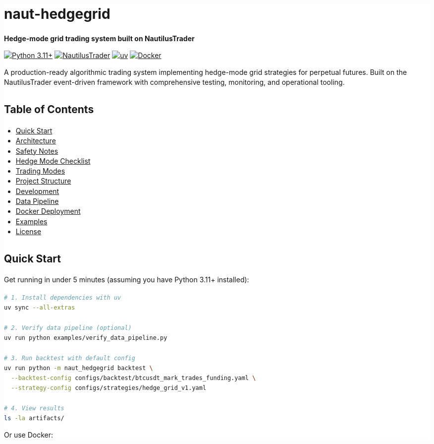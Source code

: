 # naut-hedgegrid

**Hedge-mode grid trading system built on NautilusTrader**

[![Python 3.11+](https://img.shields.io/badge/python-3.11+-blue.svg)](https://www.python.org/downloads/)
[![NautilusTrader](https://img.shields.io/badge/nautilus-1.220.0+-green.svg)](https://nautilustrader.io/)
[![uv](https://img.shields.io/badge/uv-package%20manager-purple.svg)](https://github.com/astral-sh/uv)
[![Docker](https://img.shields.io/badge/docker-ready-blue.svg)](docker/README.md)

A production-ready algorithmic trading system implementing hedge-mode grid strategies for perpetual futures. Built on the NautilusTrader event-driven framework with comprehensive testing, monitoring, and operational tooling.

## Table of Contents

- [Quick Start](#quick-start)
- [Architecture](#architecture)
- [Safety Notes](#safety-notes)
- [Hedge Mode Checklist](#hedge-mode-checklist)
- [Trading Modes](#trading-modes)
- [Project Structure](#project-structure)
- [Development](#development)
- [Data Pipeline](#data-pipeline)
- [Docker Deployment](#docker-deployment)
- [Examples](#examples)
- [License](#license)

## Quick Start

Get running in under 5 minutes (assuming you have Python 3.11+ installed):

```bash
# 1. Install dependencies with uv
uv sync --all-extras

# 2. Verify data pipeline (optional)
uv run python examples/verify_data_pipeline.py

# 3. Run backtest with default config
uv run python -m naut_hedgegrid backtest \
  --backtest-config configs/backtest/btcusdt_mark_trades_funding.yaml \
  --strategy-config configs/strategies/hedge_grid_v1.yaml

# 4. View results
ls -la artifacts/
```

Or use Docker:
